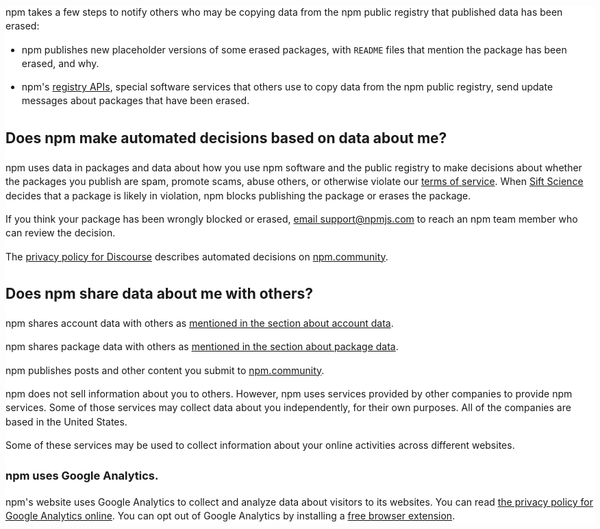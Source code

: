 npm takes a few steps to notify others who may be copying data from the
npm public registry that published data has been erased:

- npm publishes new placeholder versions of some erased packages, with
  `README` files that mention the package has been erased, and why.

- npm's [registry APIs](https://github.com/npm/registry/tree/master/docs),
  special software services that others use to copy data from the npm
  public registry, send update messages about packages that have
  been erased.

## <a id="decisions">Does npm make automated decisions based on data about me?</a>

npm uses data in packages and data about how you use npm software and the public registry to
make decisions about whether the packages you publish are spam, promote
scams, abuse others, or otherwise violate our
[terms of service](https://www.npmjs.com/policies/terms).
When [Sift Science](#sift) decides that a package is likely in violation, npm
blocks publishing the package or erases the package.

If you think your package has been wrongly blocked or erased,
[email support@npmjs.com](mailto:support@npmjs.com) to reach an npm team
member who can review the decision.

The [privacy policy for Discourse](#cdck) describes automated decisions on [npm.community](https://npm.community).

## <a id="sharing">Does npm share data about me with others?</a>

npm shares account data with others as
[mentioned in the section about account data](#account-data).

npm shares package data with others as
[mentioned in the section about package data](#package-data).

npm publishes posts and other content you submit to [npm.community](https://npm.community).

npm does not sell information about you to others.  However, npm uses
services provided by other companies to provide npm services.  Some of
those services may collect data about you independently, for their own
purposes.  All of the companies are based in the United States.

Some of these services may be used to collect information about your
online activities across different websites.

### <a id="google-analytics">npm uses Google Analytics.</a>

npm's website uses Google Analytics to collect and analyze data about
visitors to its websites.  You can read [the privacy policy for Google
Analytics online](https://www.google.com/analytics/terms/).  You can opt
out of Google Analytics by installing a
[free browser extension](https://tools.google.com/dlpage/gaoptout).

